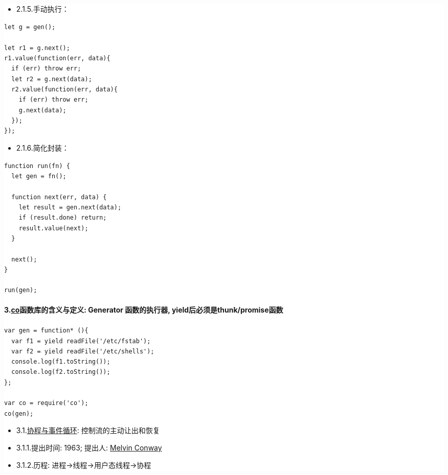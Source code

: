 - 2.1.5.手动执行：

````
let g = gen();

let r1 = g.next();
r1.value(function(err, data){
  if (err) throw err;
  let r2 = g.next(data);
  r2.value(function(err, data){
    if (err) throw err;
    g.next(data);
  });
});
````

- 2.1.6.简化封装：

````
function run(fn) {
  let gen = fn();

  function next(err, data) {
    let result = gen.next(data);
    if (result.done) return;
    result.value(next);
  }

  next();
}

run(gen);
````

#### 3.[co](https://github.com/tj/co/blob/master/index.js)函数库的含义与定义: Generator 函数的执行器, yield后必须是thunk/promise函数

````
var gen = function* (){
  var f1 = yield readFile('/etc/fstab');
  var f2 = yield readFile('/etc/shells');
  console.log(f1.toString());
  console.log(f2.toString());
};

var co = require('co');
co(gen);
````

- 3.1.[协程与事件循环](http://malcolmyu.github.io/malnote/2015/11/18/Coroutine-and-Event-Loop/): 控制流的主动让出和恢复

- 3.1.1.提出时间: 1963; 提出人: [Melvin Conway](https://en.wikipedia.org/wiki/Melvin_Conway)

- 3.1.2.历程: 进程->线程->用户态线程->协程
